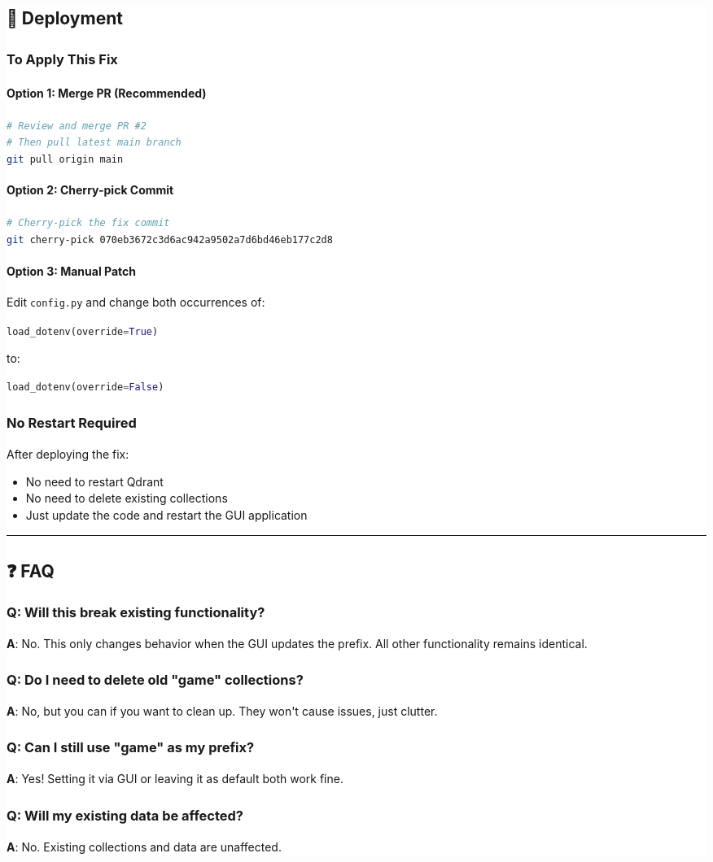 
## 🚀 Deployment

### To Apply This Fix

#### Option 1: Merge PR (Recommended)
```bash
# Review and merge PR #2
# Then pull latest main branch
git pull origin main
```

#### Option 2: Cherry-pick Commit
```bash
# Cherry-pick the fix commit
git cherry-pick 070eb3672c3d6ac942a9502a7d6bd46eb177c2d8
```

#### Option 3: Manual Patch
Edit `config.py` and change both occurrences of:
```python
load_dotenv(override=True)
```
to:
```python
load_dotenv(override=False)
```

### No Restart Required
After deploying the fix:
- No need to restart Qdrant
- No need to delete existing collections
- Just update the code and restart the GUI application

---

## ❓ FAQ

### Q: Will this break existing functionality?
**A**: No. This only changes behavior when the GUI updates the prefix. All other functionality remains identical.

### Q: Do I need to delete old "game" collections?
**A**: No, but you can if you want to clean up. They won't cause issues, just clutter.

### Q: Can I still use "game" as my prefix?
**A**: Yes! Setting it via GUI or leaving it as default both work fine.

### Q: Will my existing data be affected?
**A**: No. Existing collections and data are unaffected.
